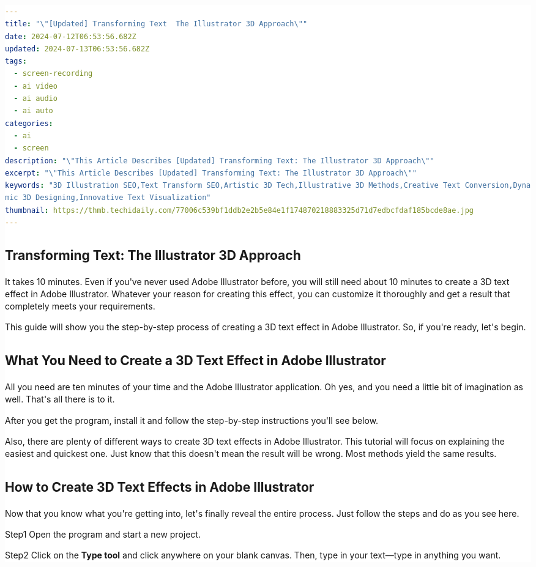 ```yaml
---
title: "\"[Updated] Transforming Text  The Illustrator 3D Approach\""
date: 2024-07-12T06:53:56.682Z
updated: 2024-07-13T06:53:56.682Z
tags: 
  - screen-recording
  - ai video
  - ai audio
  - ai auto
categories: 
  - ai
  - screen
description: "\"This Article Describes [Updated] Transforming Text: The Illustrator 3D Approach\""
excerpt: "\"This Article Describes [Updated] Transforming Text: The Illustrator 3D Approach\""
keywords: "3D Illustration SEO,Text Transform SEO,Artistic 3D Tech,Illustrative 3D Methods,Creative Text Conversion,Dynamic 3D Designing,Innovative Text Visualization"
thumbnail: https://thmb.techidaily.com/77006c539bf1ddb2e2b5e84e1f174870218883325d71d7edbcfdaf185bcde8ae.jpg
---
```


## Transforming Text: The Illustrator 3D Approach

It takes 10 minutes. Even if you've never used Adobe Illustrator before, you will still need about 10 minutes to create a 3D text effect in Adobe Illustrator. Whatever your reason for creating this effect, you can customize it thoroughly and get a result that completely meets your requirements.

This guide will show you the step-by-step process of creating a 3D text effect in Adobe Illustrator. So, if you're ready, let's begin.

## What You Need to Create a 3D Text Effect in Adobe Illustrator

All you need are ten minutes of your time and the Adobe Illustrator application. Oh yes, and you need a little bit of imagination as well. That's all there is to it.

After you get the program, install it and follow the step-by-step instructions you'll see below.

Also, there are plenty of different ways to create 3D text effects in Adobe Illustrator. This tutorial will focus on explaining the easiest and quickest one. Just know that this doesn't mean the result will be wrong. Most methods yield the same results.

## How to Create 3D Text Effects in Adobe Illustrator

Now that you know what you're getting into, let's finally reveal the entire process. Just follow the steps and do as you see here.

Step1 Open the program and start a new project.

Step2 Click on the **Type tool** and click anywhere on your blank canvas. Then, type in your text—type in anything you want.
